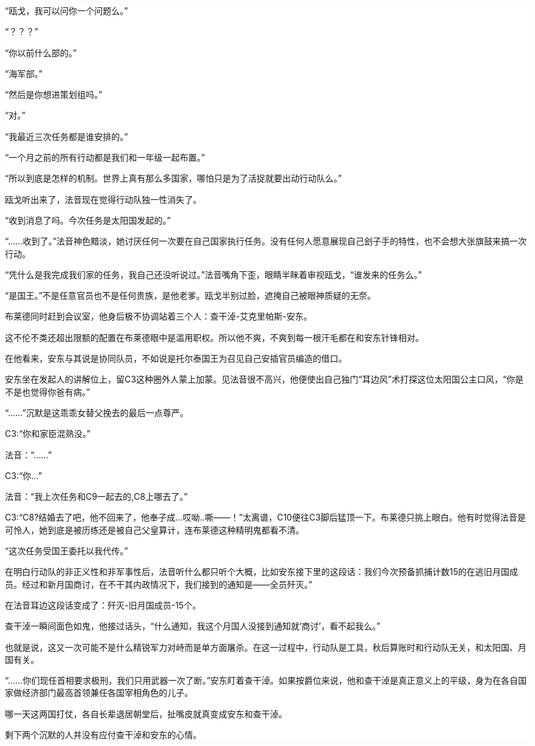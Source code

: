 “瓯戈，我可以问你一个问题么。” 

 “？？？”

“你以前什么部的。”  

“海军部。”

“然后是你想进策划组吗。”  

“对。”

“我最近三次任务都是谁安排的。”

“一个月之前的所有行动都是我们和一年级一起布置。”

“所以到底是怎样的机制。世界上真有那么多国家，哪怕只是为了活捉就要出动行动队么。”

瓯戈听出来了，法音现在觉得行动队独一性消失了。

“收到消息了吗。今次任务是太阳国发起的。”

“......收到了。”法音神色黯淡，她讨厌任何一次要在自己国家执行任务。没有任何人愿意展现自己刽子手的特性，也不会想大张旗鼓来搞一次行动。

“凭什么是我完成我们家的任务，我自己还没听说过。”法音嘴角下歪，眼睛半眯着审视瓯戈，“谁发来的任务么。”

“是国王。”不是任意官员也不是任何贵族，是他老爹。瓯戈半别过脸，遮掩自己被眼神质疑的无奈。

布莱德同时赶到会议室，他身后极不协调站着三个人：查干淖-艾克里帕斯-安东。

这不伦不类还超出限额的配置在布莱德眼中是滥用职权。所以他不爽，不爽到每一根汗毛都在和安东针锋相对。

在他看来，安东与其说是协同队员，不如说是托尔泰国王为召见自己安插官员编造的借口。

安东坐在发起人的讲解位上，留C3这种圈外人蒙上加蒙。见法音很不高兴，他便使出自己独门“耳边风”术打探这位太阳国公主口风，“你是不是也觉得你爸有病。”

“......”沉默是这乖乖女替父挽去的最后一点尊严。

C3:“你和家臣混熟没。”

法音：“......”

C3:“你...” 

法音：“我上次任务和C9一起去的,C8上哪去了。”

C3:“C8?结婚去了吧，他不回来了，他奉子成...哎呦..嘶——！”太离谱，C10便往C3脚后猛顶一下。布莱德只挑上眼白。他有时觉得法音是可怜人，她到底是被历练还是被自己父皇算计，连布莱德这种精明鬼都看不清。

“这次任务受国王委托以我代传。”

在明白行动队的非正义性和非军事性后，法音听什么都只听个大概，比如安东接下里的这段话：我们今次预备抓捕计数15的在逃旧月国成员。经过和新月国商讨，在不干其内政情况下，我们接到的通知是——全员歼灭。”

在法音耳边这段话变成了：歼灭-旧月国成员-15个。

查干淖一瞬间面色如鬼，他接过话头，“什么通知，我这个月国人没接到通知就‘商讨’，看不起我么。”

也就是说，这又一次可能不是什么精锐军力对峙而是单方面屠杀。在这一过程中，行动队是工具，秋后算账时和行动队无关，和太阳国、月国有关。

“......你们现任首相要求极刑，我们只用武器一次了断。”安东盯着查干淖。如果按爵位来说，他和查干淖是真正意义上的平级，身为在各自国家做经济部门最高首领兼任各国宰相角色的儿子。

哪一天这两国打仗，各自长辈退居朝堂后，扯嘴皮就真变成安东和查干淖。

剩下两个沉默的人并没有应付查干淖和安东的心情。
